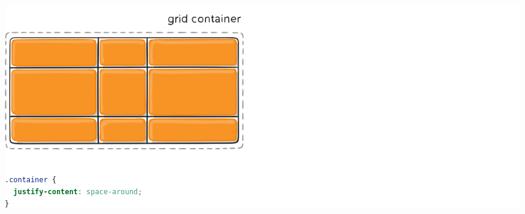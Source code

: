 <img src="./imgs/justify-content-stretch.svg" width="400"/>

```css
.container {
  justify-content: space-around;
}
```
